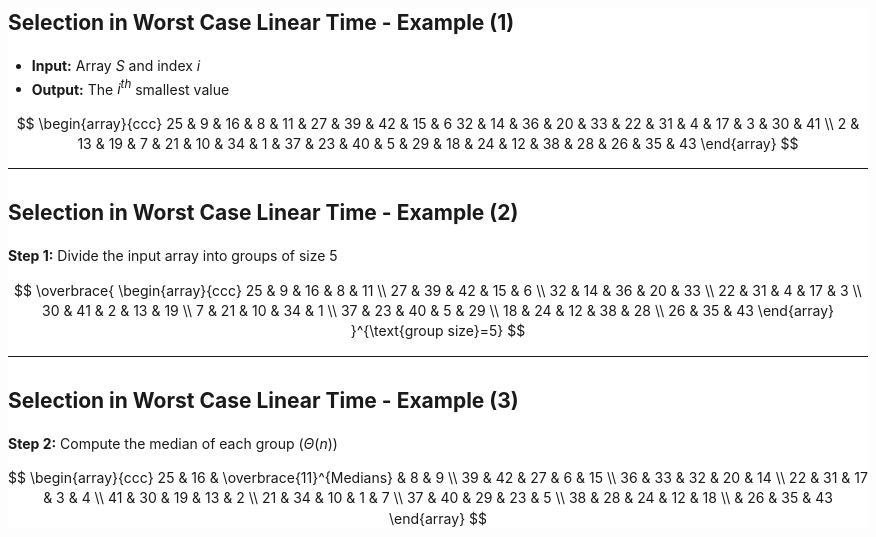 
## Selection in Worst Case Linear Time - Example (1)

- **Input:** Array $S$ and index $i$
- **Output:** The $i^{th}$ smallest value

$$
\begin{array}{ccc}
25 & 9 & 16  & 8  & 11 &  27 & 39 & 42 & 15 & 6  
32 & 14 & 36 & 20 & 33 & 22 & 31 & 4 & 17 & 3 & 30 & 41 \\ 2 & 13 & 19 & 7 & 21 & 10 & 34 & 1 & 37 & 23 & 40 & 5 & 29 & 18 & 24 & 12 & 38 & 28 & 26 & 35 & 43
\end{array}
$$

---

## Selection in Worst Case Linear Time - Example (2)

**Step 1:** Divide the input array into groups of size $5$

$$
\overbrace{
\begin{array}{ccc}
25 & 9 & 16 & 8  & 11 \\ 
27 & 39 & 42 & 15 & 6 \\ 
32 & 14 & 36 & 20 & 33 \\
22 & 31 & 4 & 17 & 3 \\ 
30 & 41 & 2 & 13 & 19 \\
7 & 21 & 10 & 34 & 1 \\ 
37 & 23 & 40 & 5 & 29 \\
18 & 24 & 12 & 38 & 28 \\ 
26 & 35 & 43
\end{array}
}^{\text{group size}=5}
$$

---

<style scoped>section{ font-size: 25px; }</style>

## Selection in Worst Case Linear Time - Example (3)

**Step 2:** Compute the median of each group ($\Theta(n)$)

$$
\begin{array}{ccc}
25 & 16 & \overbrace{11}^{Medians} & 8  & 9 \\ 
39 & 42 & 27 & 6 & 15 \\ 
36 & 33 & 32 & 20 & 14 \\
22 & 31 & 17 & 3 & 4 \\ 
41 & 30 & 19 & 13 & 2 \\
21 & 34 & 10 & 1 & 7 \\ 
37 & 40 & 29 & 23 & 5 \\
38 & 28 & 24 & 12 & 18 \\ 
& 26 & 35 & 43
\end{array}
$$
